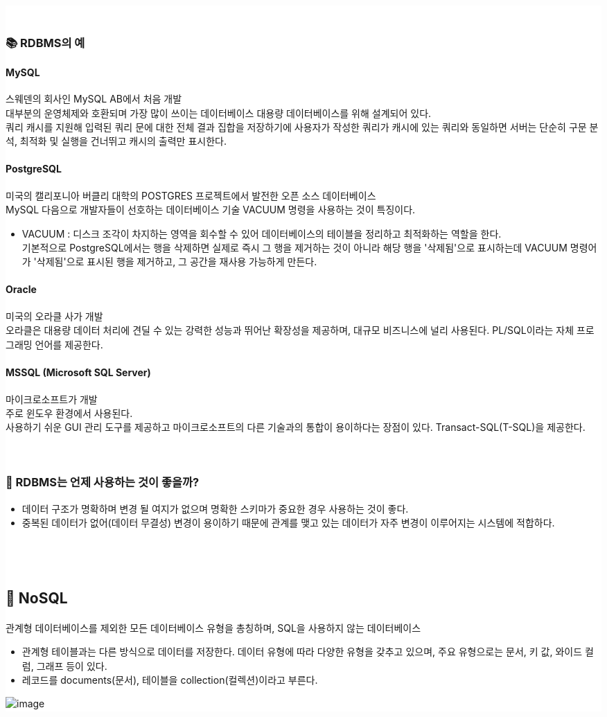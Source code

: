 <br>

### 📚 RDBMS의 예

#### MySQL

스웨덴의 회사인 MySQL AB에서 처음 개발<br>
대부분의 운영체제와 호환되며 가장 많이 쓰이는 데이터베이스
대용량 데이터베이스를 위해 설계되어 있다.<br>
쿼리 캐시를 지원해 입력된 쿼리 문에 대한 전체 결과 집합을 저장하기에 사용자가 작성한 쿼리가 캐시에 있는 쿼리와 동일하면 서버는 단순히 구문 분석, 최적화 및 실행을 건너뛰고 캐시의 출력만 표시한다.

#### PostgreSQL

미국의 캘리포니아 버클리 대학의 POSTGRES 프로젝트에서 발전한 오픈 소스 데이터베이스<br>
MySQL 다음으로 개발자들이 선호하는 데이터베이스 기술
VACUUM 명령을 사용하는 것이 특징이다.

- VACUUM : 디스크 조각이 차지하는 영역을 회수할 수 있어 데이터베이스의 테이블을 정리하고 최적화하는 역할을 한다.<br>
  기본적으로 PostgreSQL에서는 행을 삭제하면 실제로 즉시 그 행을 제거하는 것이 아니라 해당 행을 '삭제됨'으로 표시하는데 VACUUM 명령어가 '삭제됨'으로 표시된 행을 제거하고, 그 공간을 재사용 가능하게 만든다.

#### Oracle

미국의 오라클 사가 개발<br>
오라클은 대용량 데이터 처리에 견딜 수 있는 강력한 성능과 뛰어난 확장성을 제공하며, 대규모 비즈니스에 널리 사용된다.
PL/SQL이라는 자체 프로그래밍 언어를 제공한다.

#### MSSQL (Microsoft SQL Server)

마이크로소프트가 개발<br>
주로 윈도우 환경에서 사용된다.<br>
사용하기 쉬운 GUI 관리 도구를 제공하고 마이크로소프트의 다른 기술과의 통합이 용이하다는 장점이 있다.
Transact-SQL(T-SQL)을 제공한다.

<br>

### 🧐 RDBMS는 언제 사용하는 것이 좋을까?

- 데이터 구조가 명확하며 변경 될 여지가 없으며 명확한 스키마가 중요한 경우 사용하는 것이 좋다.
- 중복된 데이터가 없어(데이터 무결성) 변경이 용이하기 때문에 관계를 맺고 있는 데이터가 자주 변경이 이루어지는 시스템에 적합하다.

<br>
<br>

## 💾 NoSQL

관계형 데이터베이스를 제외한 모든 데이터베이스 유형을 총칭하며, SQL을 사용하지 않는 데이터베이스

- 관계형 테이블과는 다른 방식으로 데이터를 저장한다.
  데이터 유형에 따라 다양한 유형을 갖추고 있으며, 주요 유형으로는 문서, 키 값, 와이드 컬럼, 그래프 등이 있다.
- 레코드를 documents(문서), 테이블을 collection(컬렉션)이라고 부른다.

![image](https://github.com/Woori-FISA-CS-Study/CS-Study/assets/65431814/b9dbcde4-2442-4f50-8bde-1403bb76a4ae)
